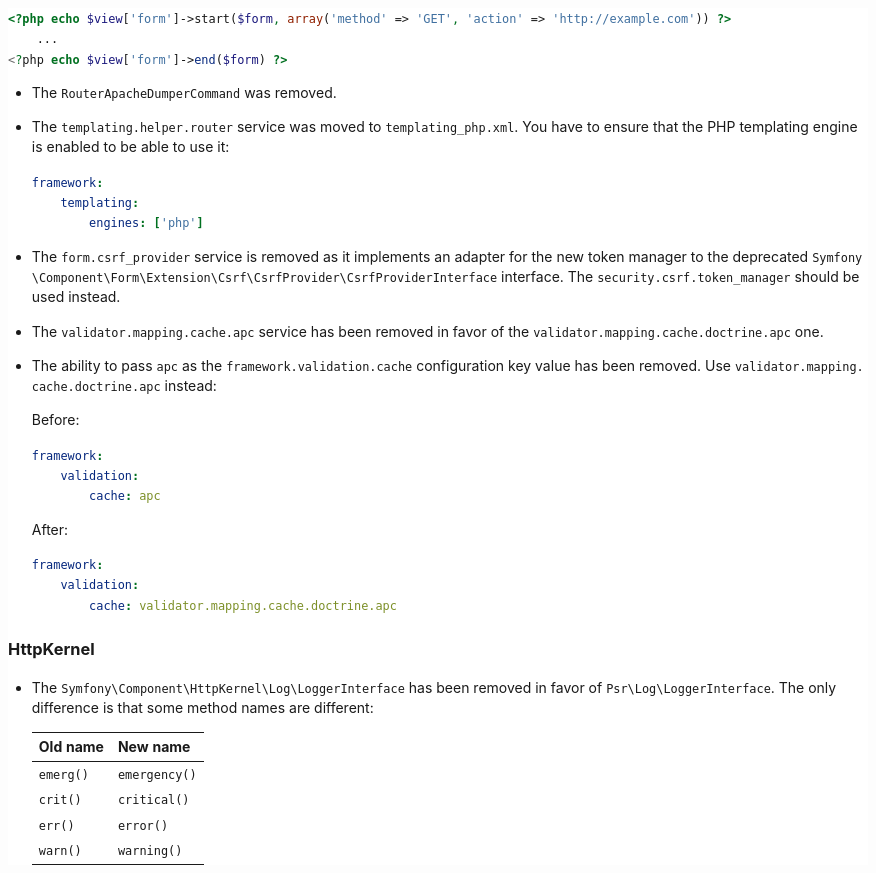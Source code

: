    ```php
   <?php echo $view['form']->start($form, array('method' => 'GET', 'action' => 'http://example.com')) ?>
       ...
   <?php echo $view['form']->end($form) ?>
   ```

 * The `RouterApacheDumperCommand` was removed.

 * The `templating.helper.router` service was moved to `templating_php.xml`. You
   have to ensure that the PHP templating engine is enabled to be able to use it:

   ```yaml
   framework:
       templating:
           engines: ['php']
   ```

 * The `form.csrf_provider` service is removed as it implements an adapter for
   the new token manager to the deprecated
   `Symfony\Component\Form\Extension\Csrf\CsrfProvider\CsrfProviderInterface`
   interface.
   The `security.csrf.token_manager` should be used instead.

 * The `validator.mapping.cache.apc` service has been removed in favor of the `validator.mapping.cache.doctrine.apc` one.

 * The ability to pass `apc` as the `framework.validation.cache` configuration key value has been removed.
   Use `validator.mapping.cache.doctrine.apc` instead:

   Before:

   ```yaml
   framework:
       validation:
           cache: apc
   ```

   After:

   ```yaml
   framework:
       validation:
           cache: validator.mapping.cache.doctrine.apc
   ```

### HttpKernel

 * The `Symfony\Component\HttpKernel\Log\LoggerInterface` has been removed in
   favor of `Psr\Log\LoggerInterface`. The only difference is that some method
   names are different:

   | Old name | New name
   | -------- | ---
   | `emerg()` | `emergency()`
   | `crit()` | `critical()`
   | `err()` | `error()`
   | `warn()` | `warning()`

